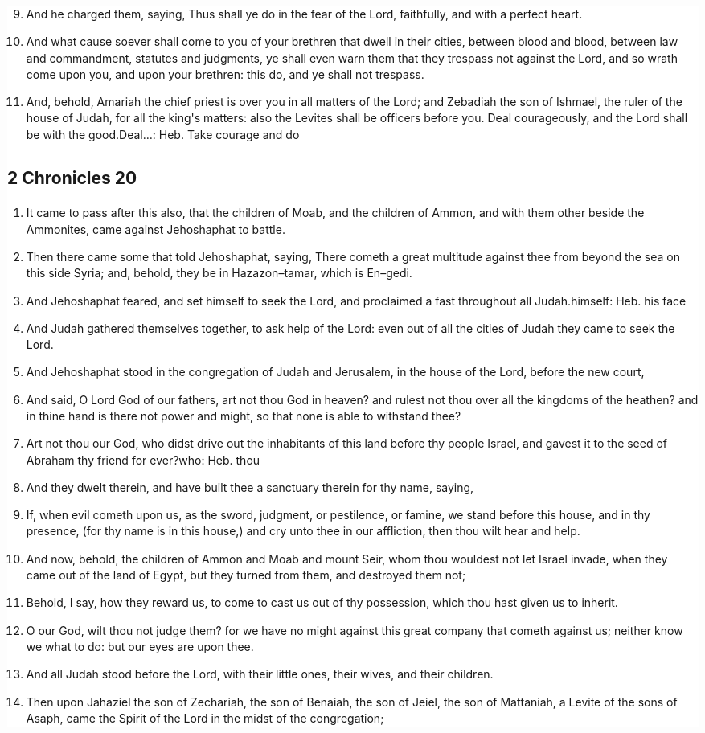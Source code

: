 9. And he charged them, saying, Thus shall ye do in the fear of the Lord, faithfully, and with a perfect heart.

10. And what cause soever shall come to you of your brethren that dwell in their cities, between blood and blood, between law and commandment, statutes and judgments, ye shall even warn them that they trespass not against the Lord, and so wrath come upon you, and upon your brethren: this do, and ye shall not trespass.

11. And, behold, Amariah the chief priest is over you in all matters of the Lord; and Zebadiah the son of Ishmael, the ruler of the house of Judah, for all the king's matters: also the Levites shall be officers before you. Deal courageously, and the Lord shall be with the good.Deal…: Heb. Take courage and do 

## 2 Chronicles 20

1. It came to pass after this also, that the children of Moab, and the children of Ammon, and with them other beside the Ammonites, came against Jehoshaphat to battle.

2. Then there came some that told Jehoshaphat, saying, There cometh a great multitude against thee from beyond the sea on this side Syria; and, behold, they be in Hazazon–tamar, which is En–gedi.

3. And Jehoshaphat feared, and set himself to seek the Lord, and proclaimed a fast throughout all Judah.himself: Heb. his face

4. And Judah gathered themselves together, to ask help of the Lord: even out of all the cities of Judah they came to seek the Lord.

5. And Jehoshaphat stood in the congregation of Judah and Jerusalem, in the house of the Lord, before the new court,

6. And said, O Lord God of our fathers, art not thou God in heaven? and rulest not thou over all the kingdoms of the heathen? and in thine hand is there not power and might, so that none is able to withstand thee?

7. Art not thou our God, who didst drive out the inhabitants of this land before thy people Israel, and gavest it to the seed of Abraham thy friend for ever?who: Heb. thou

8. And they dwelt therein, and have built thee a sanctuary therein for thy name, saying,

9. If, when evil cometh upon us, as the sword, judgment, or pestilence, or famine, we stand before this house, and in thy presence, (for thy name is in this house,) and cry unto thee in our affliction, then thou wilt hear and help.

10. And now, behold, the children of Ammon and Moab and mount Seir, whom thou wouldest not let Israel invade, when they came out of the land of Egypt, but they turned from them, and destroyed them not;

11. Behold, I say, how they reward us, to come to cast us out of thy possession, which thou hast given us to inherit.

12. O our God, wilt thou not judge them? for we have no might against this great company that cometh against us; neither know we what to do: but our eyes are upon thee.

13. And all Judah stood before the Lord, with their little ones, their wives, and their children.

14. Then upon Jahaziel the son of Zechariah, the son of Benaiah, the son of Jeiel, the son of Mattaniah, a Levite of the sons of Asaph, came the Spirit of the Lord in the midst of the congregation;

